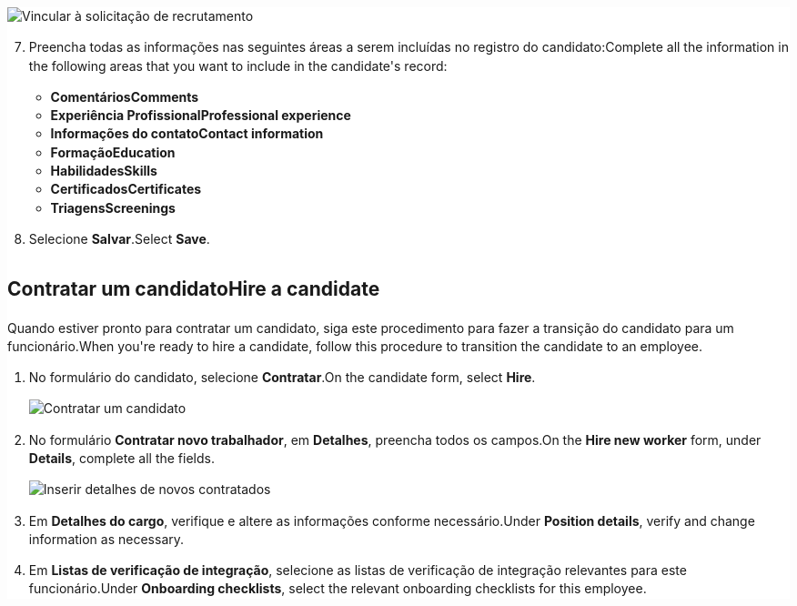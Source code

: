    ![Vincular à solicitação de recrutamento](./media/hr-recruit-10-link-to-recruiting-request.png)

7. <span data-ttu-id="ad12b-186">Preencha todas as informações nas seguintes áreas a serem incluídas no registro do candidato:</span><span class="sxs-lookup"><span data-stu-id="ad12b-186">Complete all the information in the following areas that you want to include in the candidate's record:</span></span>
   - <span data-ttu-id="ad12b-187">**Comentários**</span><span class="sxs-lookup"><span data-stu-id="ad12b-187">**Comments**</span></span>
   - <span data-ttu-id="ad12b-188">**Experiência Profissional**</span><span class="sxs-lookup"><span data-stu-id="ad12b-188">**Professional experience**</span></span>
   - <span data-ttu-id="ad12b-189">**Informações do contato**</span><span class="sxs-lookup"><span data-stu-id="ad12b-189">**Contact information**</span></span>
   - <span data-ttu-id="ad12b-190">**Formação**</span><span class="sxs-lookup"><span data-stu-id="ad12b-190">**Education**</span></span>
   - <span data-ttu-id="ad12b-191">**Habilidades**</span><span class="sxs-lookup"><span data-stu-id="ad12b-191">**Skills**</span></span>
   - <span data-ttu-id="ad12b-192">**Certificados**</span><span class="sxs-lookup"><span data-stu-id="ad12b-192">**Certificates**</span></span>
   - <span data-ttu-id="ad12b-193">**Triagens**</span><span class="sxs-lookup"><span data-stu-id="ad12b-193">**Screenings**</span></span>

8. <span data-ttu-id="ad12b-194">Selecione **Salvar**.</span><span class="sxs-lookup"><span data-stu-id="ad12b-194">Select **Save**.</span></span>

## <a name="hire-a-candidate"></a><span data-ttu-id="ad12b-195">Contratar um candidato</span><span class="sxs-lookup"><span data-stu-id="ad12b-195">Hire a candidate</span></span>

<span data-ttu-id="ad12b-196">Quando estiver pronto para contratar um candidato, siga este procedimento para fazer a transição do candidato para um funcionário.</span><span class="sxs-lookup"><span data-stu-id="ad12b-196">When you're ready to hire a candidate, follow this procedure to transition the candidate to an employee.</span></span>

1. <span data-ttu-id="ad12b-197">No formulário do candidato, selecione **Contratar**.</span><span class="sxs-lookup"><span data-stu-id="ad12b-197">On the candidate form, select **Hire**.</span></span>

   ![Contratar um candidato](./media/hr-recruit-11-hire.png)

2. <span data-ttu-id="ad12b-199">No formulário **Contratar novo trabalhador**, em **Detalhes**, preencha todos os campos.</span><span class="sxs-lookup"><span data-stu-id="ad12b-199">On the **Hire new worker** form, under **Details**, complete all the fields.</span></span>

   ![Inserir detalhes de novos contratados](./media/hr-recruit-12-hire-new-worker.png)

3. <span data-ttu-id="ad12b-201">Em **Detalhes do cargo**, verifique e altere as informações conforme necessário.</span><span class="sxs-lookup"><span data-stu-id="ad12b-201">Under **Position details**, verify and change information as necessary.</span></span>

4. <span data-ttu-id="ad12b-202">Em **Listas de verificação de integração**, selecione as listas de verificação de integração relevantes para este funcionário.</span><span class="sxs-lookup"><span data-stu-id="ad12b-202">Under **Onboarding checklists**, select the relevant onboarding checklists for this employee.</span></span>
